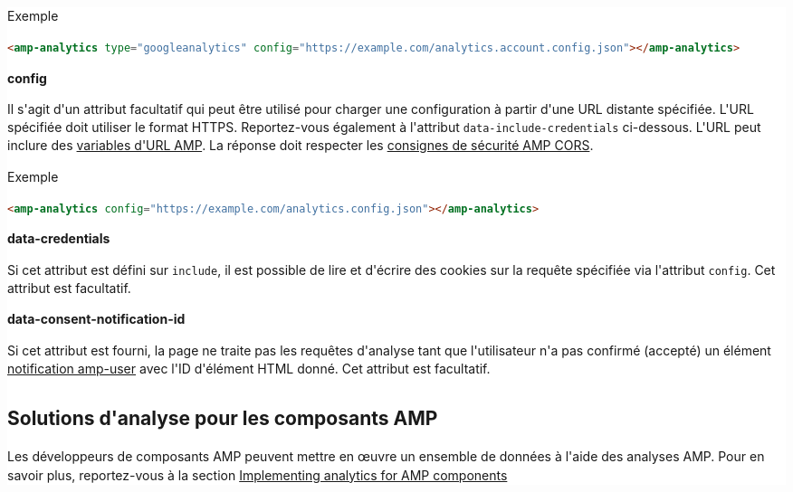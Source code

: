 Exemple

```html
<amp-analytics type="googleanalytics" config="https://example.com/analytics.account.config.json"></amp-analytics>
```

**config**

Il s'agit d'un attribut facultatif qui peut être utilisé pour charger une configuration à partir d'une URL distante spécifiée. L'URL spécifiée doit utiliser le format HTTPS. Reportez-vous également à l'attribut `data-include-credentials` ci-dessous. L'URL peut inclure des [variables d'URL AMP](https://github.com/ampproject/amphtml/blob/master/spec/amp-var-substitutions.md). La réponse doit respecter les [consignes de sécurité AMP CORS](../../../documentation/guides-and-tutorials/learn/amp-caches-and-cors/amp-cors-requests.md).

Exemple

```html
<amp-analytics config="https://example.com/analytics.config.json"></amp-analytics>
```

**data-credentials**<a name="data-credentials"></a>

Si cet attribut est défini sur `include`, il est possible de lire et d'écrire des cookies sur la requête spécifiée via l'attribut `config`. Cet attribut est facultatif.

**data-consent-notification-id**

Si cet attribut est fourni, la page ne traite pas les requêtes d'analyse tant que l'utilisateur n'a pas confirmé (accepté) un élément [notification amp-user](amp-user-notification.md) avec l'ID d'élément HTML donné. Cet attribut est facultatif.

## Solutions d'analyse pour les composants AMP <a name="analytics-for-amp-components"></a>

Les développeurs de composants AMP peuvent mettre en œuvre un ensemble de données à l'aide des analyses AMP. Pour en savoir plus, reportez-vous à la section [Implementing analytics for AMP components](https://github.com/ampproject/amphtml/blob/master/extensions/amp-analytics/amp-components-analytics.md)
